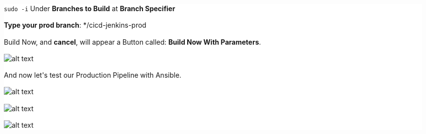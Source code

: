 ``` sudo -i ```
Under **Branches to Build** at **Branch Specifier**

**Type your prod branch**: */cicd-jenkins-prod

Build Now, and **cancel**, will appear a Button called: **Build Now With Parameters**.


![alt text](https://github.com/kontrolinho/CICD-of-Java-Web-Application-using-Docker-Jenkins-Nexus-SonarQube-and-Terraform/blob/main/Read-Images/parameters.png)



And now let's test our Production Pipeline with Ansible.



![alt text](https://github.com/kontrolinho/CICD-of-Java-Web-Application-using-Docker-Jenkins-Nexus-SonarQube-and-Terraform/blob/main/Read-Images/finish1.png)

![alt text](https://github.com/kontrolinho/CICD-of-Java-Web-Application-using-Docker-Jenkins-Nexus-SonarQube-and-Terraform/blob/main/Read-Images/finish2.png)

![alt text](https://github.com/kontrolinho/CICD-of-Java-Web-Application-using-Docker-Jenkins-Nexus-SonarQube-and-Terraform/blob/main/Read-Images/finish3.png)
